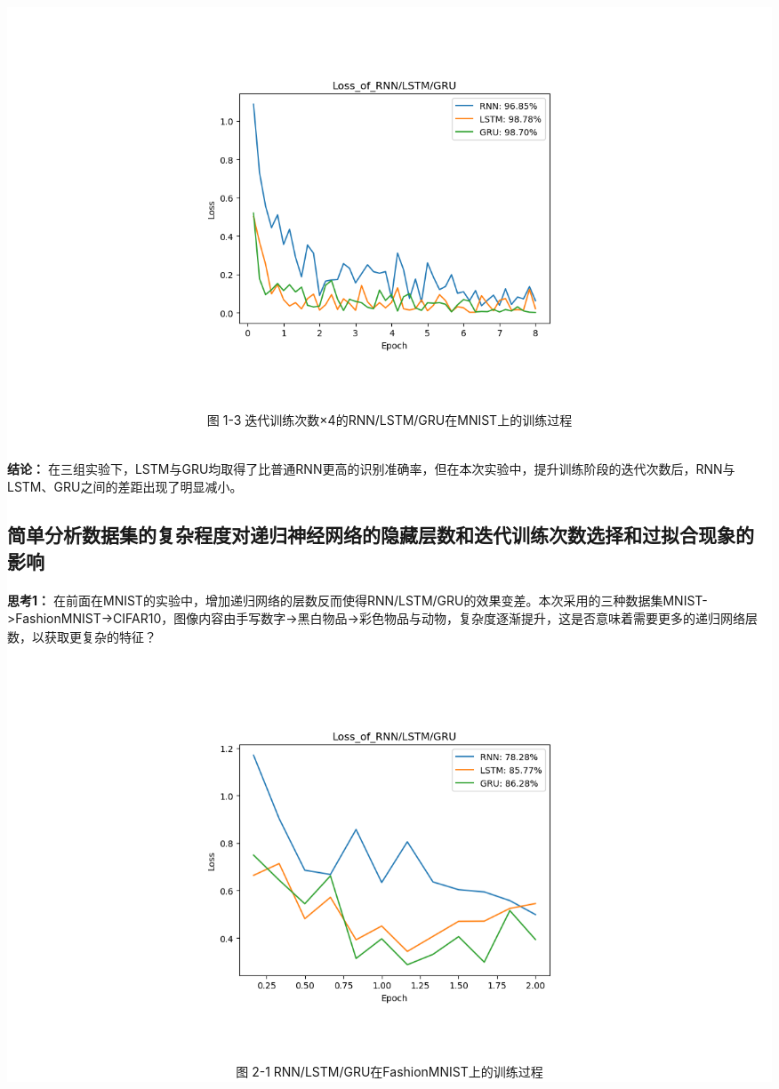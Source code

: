 <div align=center><img width="450" height="450" src="https://github.com/DICKIEZhu/Machine_learning/blob/master/1-3.png"/></div>
<div align=center>图 1-3 迭代训练次数×4的RNN/LSTM/GRU在MNIST上的训练过程</div><br>

**结论：**
在三组实验下，LSTM与GRU均取得了比普通RNN更高的识别准确率，但在本次实验中，提升训练阶段的迭代次数后，RNN与LSTM、GRU之间的差距出现了明显减小。

## 简单分析数据集的复杂程度对递归神经网络的隐藏层数和迭代训练次数选择和过拟合现象的影响
**思考1：**
在前面在MNIST的实验中，增加递归网络的层数反而使得RNN/LSTM/GRU的效果变差。本次采用的三种数据集MNIST->FashionMNIST->CIFAR10，图像内容由手写数字->黑白物品->彩色物品与动物，复杂度逐渐提升，这是否意味着需要更多的递归网络层数，以获取更复杂的特征？
<div align=center><img width="450" height="450" src="https://github.com/DICKIEZhu/Machine_learning/blob/master/2-1.png"/></div>
<div align=center>图 2-1 RNN/LSTM/GRU在FashionMNIST上的训练过程</div>